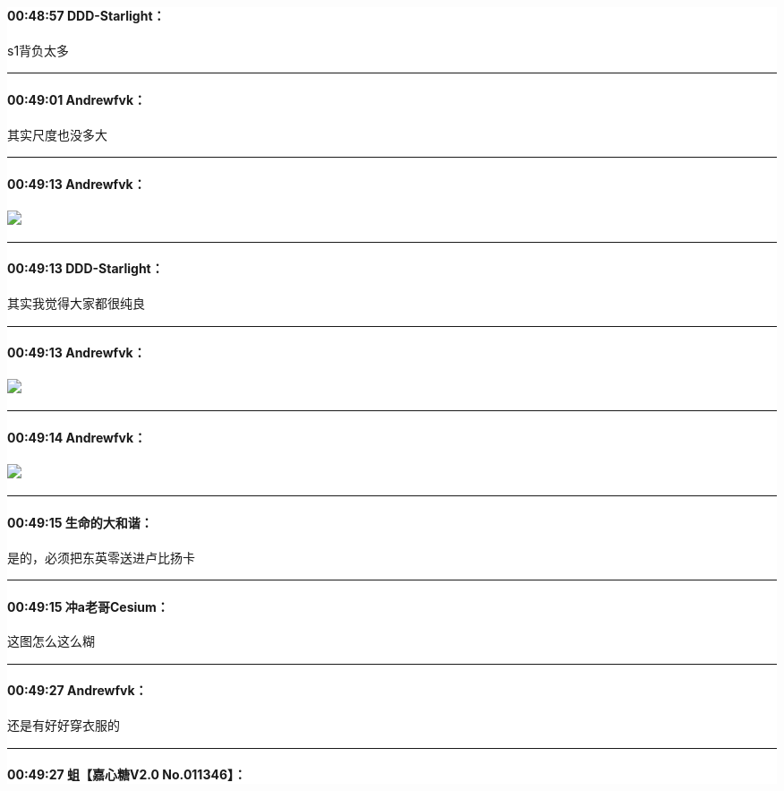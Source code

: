 #### 00:48:57  DDD-Starlight：

s1背负太多

*****

#### 00:49:01  Andrewfvk：

其实尺度也没多大

*****

#### 00:49:13  Andrewfvk：

![](http://gchat.qpic.cn/gchatpic_new/1005505975/566651707-3044367257-6B89AA784A1BBED3E5D6C3BAB87DA1AA/0?term=2")

*****

#### 00:49:13  DDD-Starlight：

其实我觉得大家都很纯良

*****

#### 00:49:13  Andrewfvk：

![](http://gchat.qpic.cn/gchatpic_new/1005505975/566651707-2245224106-29B315C04AEADA098260A150AFD4F861/0?term=2")

*****

#### 00:49:14  Andrewfvk：

![](http://gchat.qpic.cn/gchatpic_new/1005505975/566651707-2926173396-8B77F867B790594DBB27788442AFB856/0?term=2")

*****

#### 00:49:15  生命的大和谐：

是的，必须把东英零送进卢比扬卡

*****

#### 00:49:15  冲a老哥Cesium：

这图怎么这么糊

*****

#### 00:49:27  Andrewfvk：

还是有好好穿衣服的

*****

#### 00:49:27  蛆【嘉心糖V2.0 No.011346】：
